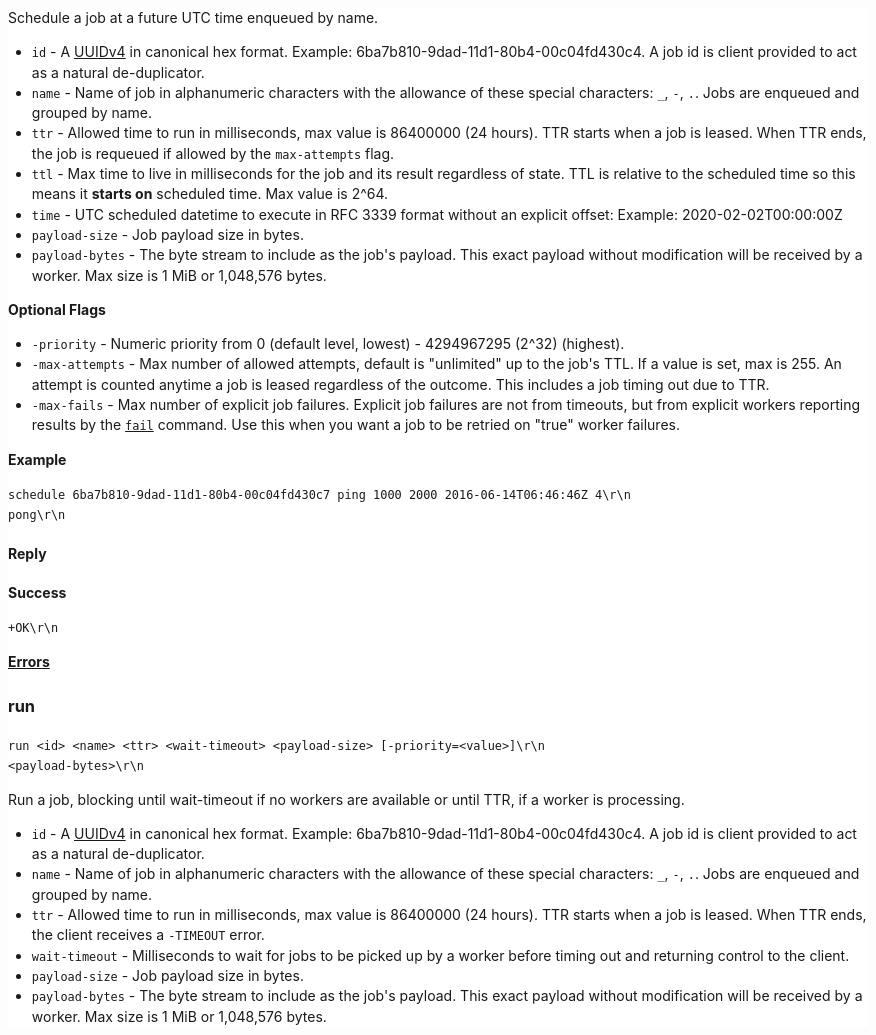 Schedule a job at a future UTC time enqueued by name.

* `id` - A [UUIDv4](https://en.wikipedia.org/wiki/Universally_unique_identifier#Version_4_.28random.29) in canonical hex format. Example: 6ba7b810-9dad-11d1-80b4-00c04fd430c4. A job id is client provided to act as a natural de-duplicator.
* `name` - Name of job in alphanumeric characters with the allowance of these special characters: `_`, `-`, `.`. Jobs are enqueued and grouped by name.
* `ttr` - Allowed time to run in milliseconds, max value is 86400000 (24 hours). TTR starts when a job is leased. When TTR ends, the job is requeued if allowed by the `max-attempts` flag.
* `ttl` - Max time to live in milliseconds for the job and its result regardless of state. TTL is relative to the scheduled time so this means it **starts on** scheduled time. Max value is 2^64.
* `time` - UTC scheduled datetime to execute in RFC 3339 format without an explicit offset: Example: 2020-02-02T00:00:00Z
* `payload-size` - Job payload size in bytes.
* `payload-bytes` - The byte stream to include as the job's payload. This exact payload without modification will be received by a worker. Max size is 1 MiB or 1,048,576 bytes.


**Optional Flags**

* `-priority` - Numeric priority from 0 (default level, lowest) - 4294967295 (2^32) (highest).
* `-max-attempts` - Max number of allowed attempts, default is "unlimited" up to the job's TTL. If a value is set, max is 255. An attempt is counted anytime a job is leased regardless of the outcome. This includes a job timing out due to TTR.
* `-max-fails` - Max number of explicit job failures. Explicit job failures are not from timeouts, but from explicit workers reporting results by the [`fail`](#fail) command. Use this when you want a job to be retried on "true" worker failures.

**Example**

```text
schedule 6ba7b810-9dad-11d1-80b4-00c04fd430c7 ping 1000 2000 2016-06-14T06:46:46Z 4\r\n
pong\r\n
```

#### Reply

**Success**

```text
+OK\r\n
```

[**Errors**](#errors)

### run

```text
run <id> <name> <ttr> <wait-timeout> <payload-size> [-priority=<value>]\r\n
<payload-bytes>\r\n
```

Run a job, blocking until wait-timeout if no workers are available or until TTR, if a worker is processing.

* `id` - A [UUIDv4](https://en.wikipedia.org/wiki/Universally_unique_identifier#Version_4_.28random.29) in canonical hex format. Example: 6ba7b810-9dad-11d1-80b4-00c04fd430c4. A job id is client provided to act as a natural de-duplicator.
* `name` - Name of job in alphanumeric characters with the allowance of these special characters: `_`, `-`, `.`. Jobs are enqueued and grouped by name.
* `ttr` - Allowed time to run in milliseconds, max value is 86400000 (24 hours). TTR starts when a job is leased. When TTR ends, the client receives a `-TIMEOUT` error.
* `wait-timeout` - Milliseconds to wait for jobs to be picked up by a worker before timing out and returning control to the client.
* `payload-size` - Job payload size in bytes.
* `payload-bytes` - The byte stream to include as the job's payload. This exact payload without modification will be received by a worker. Max size is 1 MiB or 1,048,576 bytes.
